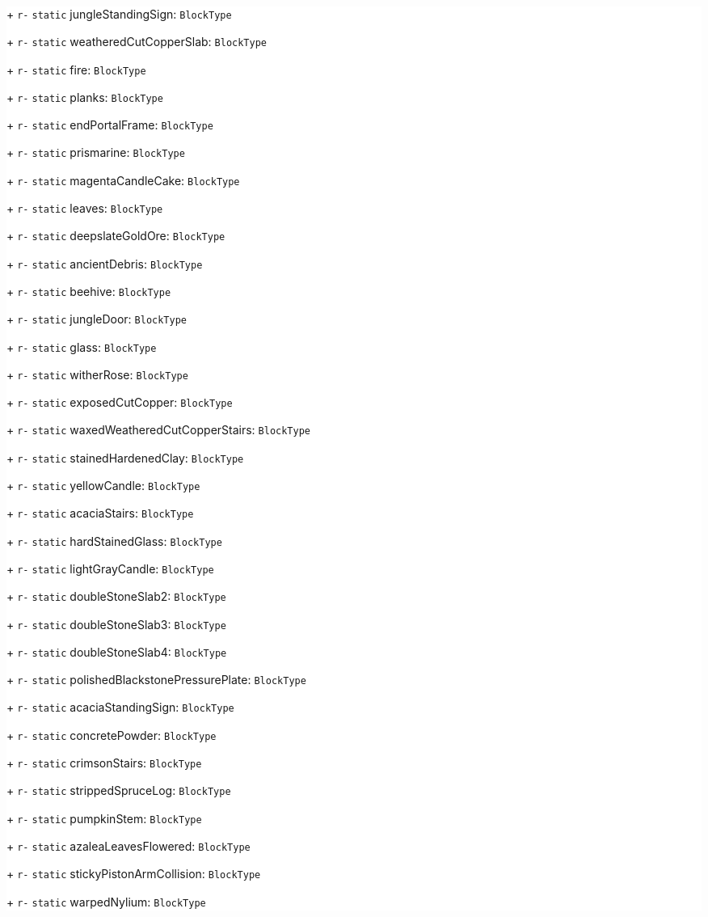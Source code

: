 \+ `r-` `static` jungleStandingSign: `BlockType`
 
\+ `r-` `static` weatheredCutCopperSlab: `BlockType`
 
\+ `r-` `static` fire: `BlockType`
 
\+ `r-` `static` planks: `BlockType`
 
\+ `r-` `static` endPortalFrame: `BlockType`
 
\+ `r-` `static` prismarine: `BlockType`
 
\+ `r-` `static` magentaCandleCake: `BlockType`
 
\+ `r-` `static` leaves: `BlockType`
 
\+ `r-` `static` deepslateGoldOre: `BlockType`
 
\+ `r-` `static` ancientDebris: `BlockType`
 
\+ `r-` `static` beehive: `BlockType`
 
\+ `r-` `static` jungleDoor: `BlockType`
 
\+ `r-` `static` glass: `BlockType`
 
\+ `r-` `static` witherRose: `BlockType`
 
\+ `r-` `static` exposedCutCopper: `BlockType`
 
\+ `r-` `static` waxedWeatheredCutCopperStairs: `BlockType`
 
\+ `r-` `static` stainedHardenedClay: `BlockType`
 
\+ `r-` `static` yellowCandle: `BlockType`
 
\+ `r-` `static` acaciaStairs: `BlockType`
 
\+ `r-` `static` hardStainedGlass: `BlockType`
 
\+ `r-` `static` lightGrayCandle: `BlockType`
 
\+ `r-` `static` doubleStoneSlab2: `BlockType`
 
\+ `r-` `static` doubleStoneSlab3: `BlockType`
 
\+ `r-` `static` doubleStoneSlab4: `BlockType`
 
\+ `r-` `static` polishedBlackstonePressurePlate: `BlockType`
 
\+ `r-` `static` acaciaStandingSign: `BlockType`
 
\+ `r-` `static` concretePowder: `BlockType`
 
\+ `r-` `static` crimsonStairs: `BlockType`
 
\+ `r-` `static` strippedSpruceLog: `BlockType`
 
\+ `r-` `static` pumpkinStem: `BlockType`
 
\+ `r-` `static` azaleaLeavesFlowered: `BlockType`
 
\+ `r-` `static` stickyPistonArmCollision: `BlockType`
 
\+ `r-` `static` warpedNylium: `BlockType`
 